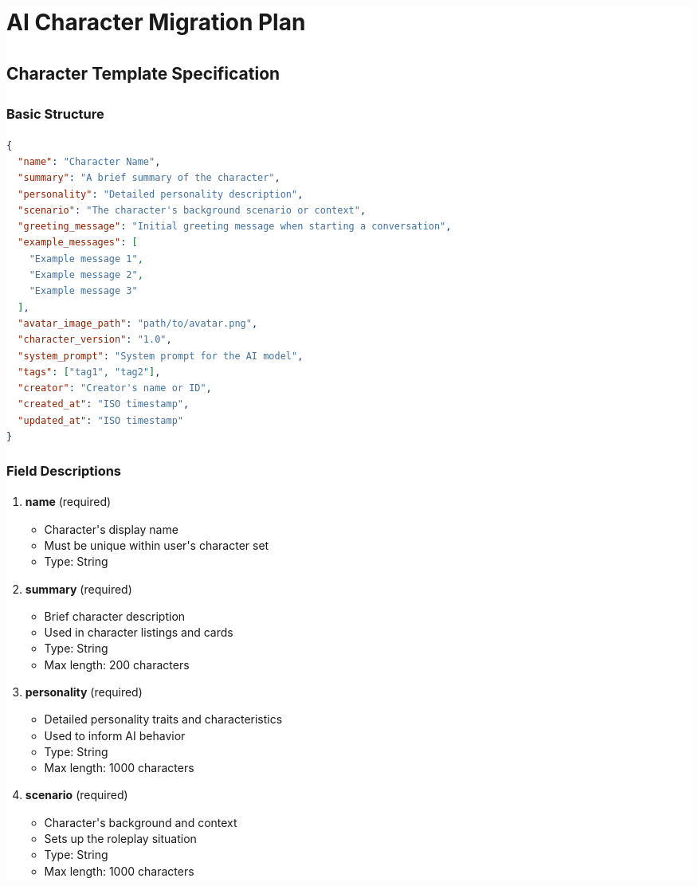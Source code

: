 # AI Character Migration Plan

## Character Template Specification

### Basic Structure
```json
{
  "name": "Character Name",
  "summary": "A brief summary of the character",
  "personality": "Detailed personality description",
  "scenario": "The character's background scenario or context",
  "greeting_message": "Initial greeting message when starting a conversation",
  "example_messages": [
    "Example message 1",
    "Example message 2",
    "Example message 3"
  ],
  "avatar_image_path": "path/to/avatar.png",
  "character_version": "1.0",
  "system_prompt": "System prompt for the AI model",
  "tags": ["tag1", "tag2"],
  "creator": "Creator's name or ID",
  "created_at": "ISO timestamp",
  "updated_at": "ISO timestamp"
}
```

### Field Descriptions

1. **name** (required)
   - Character's display name
   - Must be unique within user's character set
   - Type: String

2. **summary** (required)
   - Brief character description
   - Used in character listings and cards
   - Type: String
   - Max length: 200 characters

3. **personality** (required)
   - Detailed personality traits and characteristics
   - Used to inform AI behavior
   - Type: String
   - Max length: 1000 characters

4. **scenario** (required)
   - Character's background and context
   - Sets up the roleplay situation
   - Type: String
   - Max length: 1000 characters
